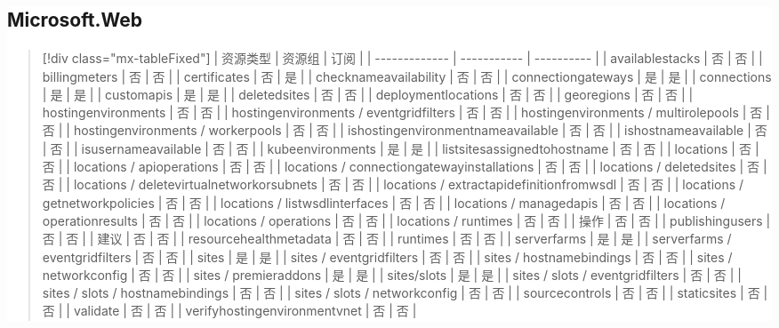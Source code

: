 







## <a name="microsoftweb"></a>Microsoft.Web

> [!div class="mx-tableFixed"]
> | 资源类型 | 资源组 | 订阅 |
> | ------------- | ----------- | ---------- |
> | availablestacks | 否 | 否 |
> | billingmeters | 否 | 否 |
> | certificates | 否 | 是 |
> | checknameavailability | 否 | 否 |
> | connectiongateways | 是 | 是 |
> | connections | 是 | 是 |
> | customapis | 是 | 是 |
> | deletedsites | 否 | 否 |
> | deploymentlocations | 否 | 否 |
> | georegions | 否 | 否 |
> | hostingenvironments | 否 | 否 |
> | hostingenvironments / eventgridfilters | 否 | 否 |
> | hostingenvironments / multirolepools | 否 | 否 |
> | hostingenvironments / workerpools | 否 | 否 |
> | ishostingenvironmentnameavailable | 否 | 否 |
> | ishostnameavailable | 否 | 否 |
> | isusernameavailable | 否 | 否 |
> | kubeenvironments | 是 | 是 |
> | listsitesassignedtohostname | 否 | 否 |
> | locations | 否 | 否 |
> | locations / apioperations | 否 | 否 |
> | locations / connectiongatewayinstallations | 否 | 否 |
> | locations / deletedsites | 否 | 否 |
> | locations / deletevirtualnetworkorsubnets | 否 | 否 |
> | locations / extractapidefinitionfromwsdl | 否 | 否 |
> | locations / getnetworkpolicies | 否 | 否 |
> | locations / listwsdlinterfaces | 否 | 否 |
> | locations / managedapis | 否 | 否 |
> | locations / operationresults | 否 | 否 |
> | locations / operations | 否 | 否 |
> | locations / runtimes | 否 | 否 |
> | 操作 | 否 | 否 |
> | publishingusers | 否 | 否 |
> | 建议 | 否 | 否 |
> | resourcehealthmetadata | 否 | 否 |
> | runtimes | 否 | 否 |
> | serverfarms | 是 | 是 |
> | serverfarms / eventgridfilters | 否 | 否 |
> | sites | 是 | 是 |
> | sites / eventgridfilters | 否 | 否 |
> | sites / hostnamebindings | 否 | 否 |
> | sites / networkconfig | 否 | 否 |
> | sites / premieraddons | 是 | 是 |
> | sites/slots | 是 | 是 |
> | sites / slots / eventgridfilters | 否 | 否 |
> | sites / slots / hostnamebindings | 否 | 否 |
> | sites / slots / networkconfig | 否 | 否 |
> | sourcecontrols | 否 | 否 |
> | staticsites | 否 | 否 |
> | validate | 否 | 否 |
> | verifyhostingenvironmentvnet | 否 | 否 |
